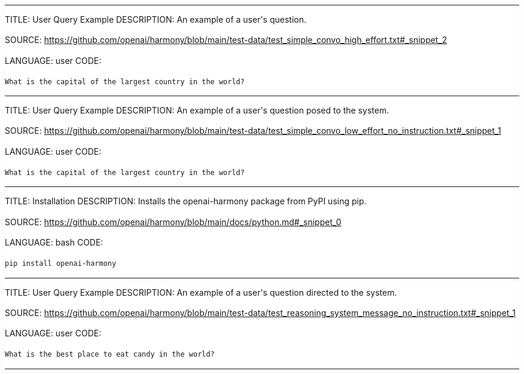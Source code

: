 ----------------------------------------

TITLE: User Query Example
DESCRIPTION: An example of a user's question.

SOURCE: <https://github.com/openai/harmony/blob/main/test-data/test_simple_convo_high_effort.txt#_snippet_2>

LANGUAGE: user
CODE:

```
What is the capital of the largest country in the world?
```

----------------------------------------

TITLE: User Query Example
DESCRIPTION: An example of a user's question posed to the system.

SOURCE: <https://github.com/openai/harmony/blob/main/test-data/test_simple_convo_low_effort_no_instruction.txt#_snippet_1>

LANGUAGE: user
CODE:

```
What is the capital of the largest country in the world?
```

----------------------------------------

TITLE: Installation
DESCRIPTION: Installs the openai-harmony package from PyPI using pip.

SOURCE: <https://github.com/openai/harmony/blob/main/docs/python.md#_snippet_0>

LANGUAGE: bash
CODE:

```
pip install openai-harmony
```

----------------------------------------

TITLE: User Query Example
DESCRIPTION: An example of a user's question directed to the system.

SOURCE: <https://github.com/openai/harmony/blob/main/test-data/test_reasoning_system_message_no_instruction.txt#_snippet_1>

LANGUAGE: user
CODE:

```
What is the best place to eat candy in the world?
```

----------------------------------------
